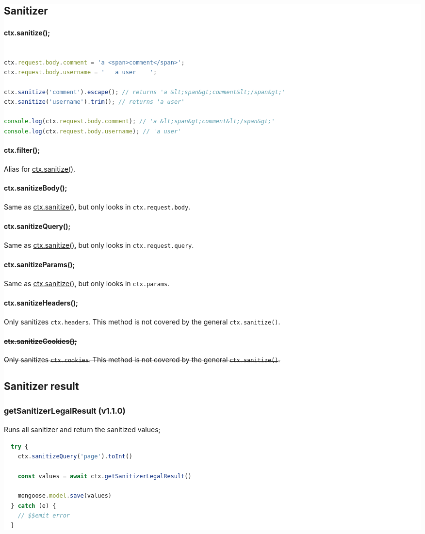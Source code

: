 ## Sanitizer

#### ctx.sanitize();
```javascript

ctx.request.body.comment = 'a <span>comment</span>';
ctx.request.body.username = '   a user    ';

ctx.sanitize('comment').escape(); // returns 'a &lt;span&gt;comment&lt;/span&gt;'
ctx.sanitize('username').trim(); // returns 'a user'

console.log(ctx.request.body.comment); // 'a &lt;span&gt;comment&lt;/span&gt;'
console.log(ctx.request.body.username); // 'a user'

```

#### ctx.filter();
Alias for [ctx.sanitize()](#reqsanitize).

#### ctx.sanitizeBody();
Same as [ctx.sanitize()](#reqsanitize), but only looks in `ctx.request.body`.

#### ctx.sanitizeQuery();
Same as [ctx.sanitize()](#reqsanitize), but only looks in `ctx.request.query`.

#### ctx.sanitizeParams();
Same as [ctx.sanitize()](#reqsanitize), but only looks in `ctx.params`.

#### ctx.sanitizeHeaders();
Only sanitizes `ctx.headers`. This method is not covered by the general `ctx.sanitize()`.

#### ~~ctx.sanitizeCookies();~~
~~Only sanitizes `ctx.cookies`. This method is not covered by the general `ctx.sanitize()`.~~

## Sanitizer result

### getSanitizerLegalResult (v1.1.0)

Runs all sanitizer and return the sanitized values;

```js
  try {
    ctx.sanitizeQuery('page').toInt()

    const values = await ctx.getSanitizerLegalResult()

    mongoose.model.save(values)
  } catch (e) {
    // $$emit error
  }
```